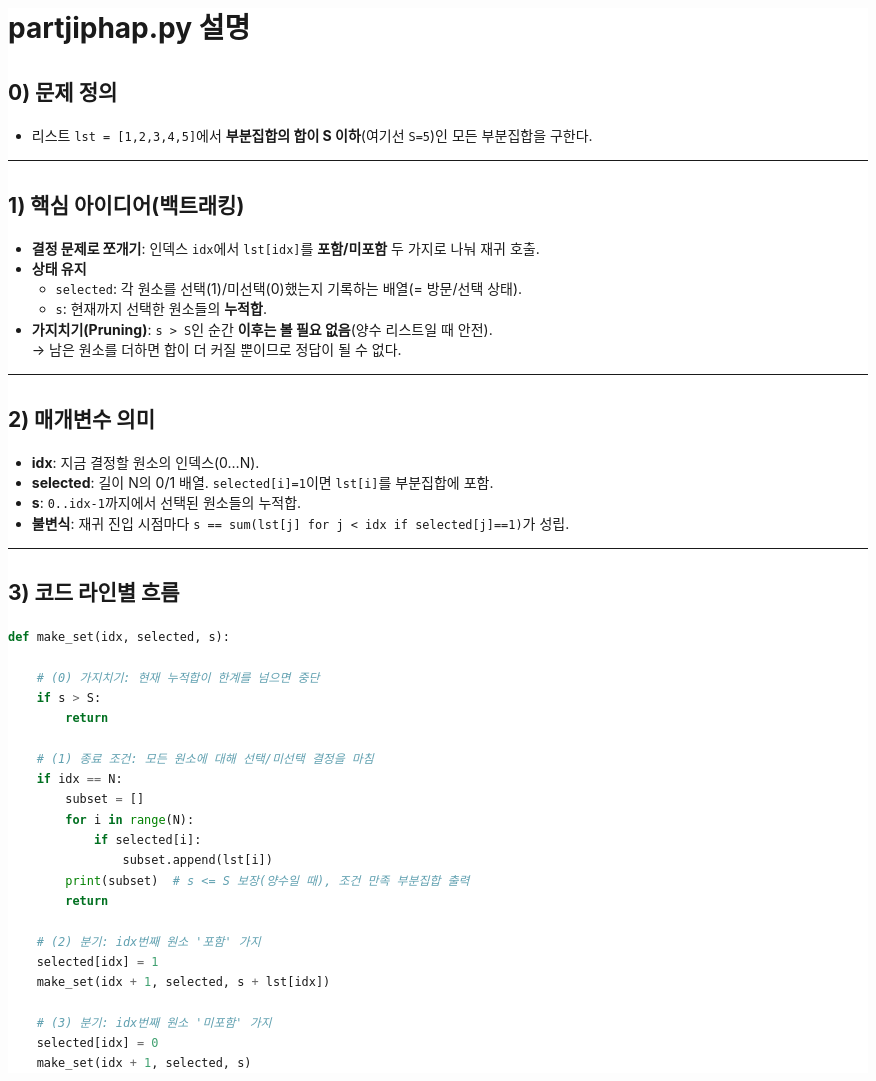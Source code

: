 # partjiphap.py  설명

## 0) 문제 정의
- 리스트 `lst = [1,2,3,4,5]`에서 **부분집합의 합이 S 이하**(여기선 `S=5`)인 모든 부분집합을 구한다.

---

## 1) 핵심 아이디어(백트래킹)
- **결정 문제로 쪼개기**: 인덱스 `idx`에서 `lst[idx]`를 **포함/미포함** 두 가지로 나눠 재귀 호출.
- **상태 유지**  
  - `selected`: 각 원소를 선택(1)/미선택(0)했는지 기록하는 배열(= 방문/선택 상태).  
  - `s`: 현재까지 선택한 원소들의 **누적합**.  
- **가지치기(Pruning)**: `s > S`인 순간 **이후는 볼 필요 없음**(양수 리스트일 때 안전).  
  → 남은 원소를 더하면 합이 더 커질 뿐이므로 정답이 될 수 없다.

---

## 2) 매개변수 의미
- **idx**: 지금 결정할 원소의 인덱스(0…N).  
- **selected**: 길이 N의 0/1 배열. `selected[i]=1`이면 `lst[i]`를 부분집합에 포함.  
- **s**: `0..idx-1`까지에서 선택된 원소들의 누적합.  
- **불변식**: 재귀 진입 시점마다 `s == sum(lst[j] for j < idx if selected[j]==1)`가 성립.

---

## 3) 코드 라인별 흐름

```python
def make_set(idx, selected, s):

    # (0) 가지치기: 현재 누적합이 한계를 넘으면 중단
    if s > S:
        return

    # (1) 종료 조건: 모든 원소에 대해 선택/미선택 결정을 마침
    if idx == N:
        subset = []
        for i in range(N):
            if selected[i]:
                subset.append(lst[i])
        print(subset)  # s <= S 보장(양수일 때), 조건 만족 부분집합 출력
        return

    # (2) 분기: idx번째 원소 '포함' 가지
    selected[idx] = 1
    make_set(idx + 1, selected, s + lst[idx])

    # (3) 분기: idx번째 원소 '미포함' 가지
    selected[idx] = 0
    make_set(idx + 1, selected, s)

